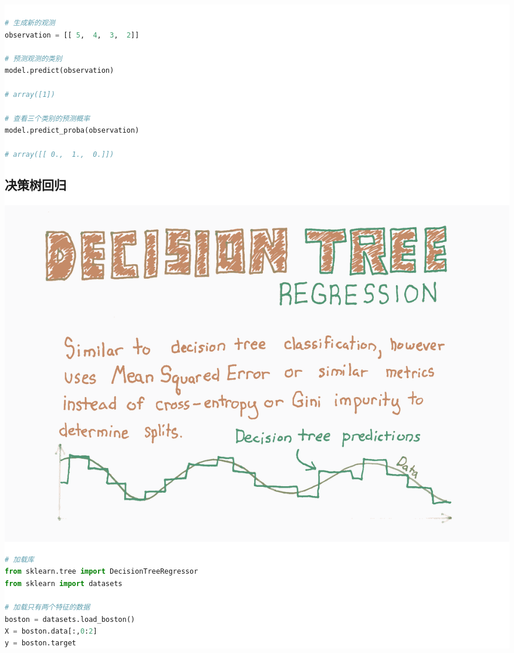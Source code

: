 ```py

# 生成新的观测
observation = [[ 5,  4,  3,  2]]

# 预测观测的类别
model.predict(observation)

# array([1]) 

# 查看三个类别的预测概率
model.predict_proba(observation)

# array([[ 0.,  1.,  0.]]) 
```

## 决策树回归

![](img/89fdaf9caa2b88f10c2e281f0071ab1e.jpg)

```py
# 加载库
from sklearn.tree import DecisionTreeRegressor
from sklearn import datasets

# 加载只有两个特征的数据
boston = datasets.load_boston()
X = boston.data[:,0:2]
y = boston.target
```

